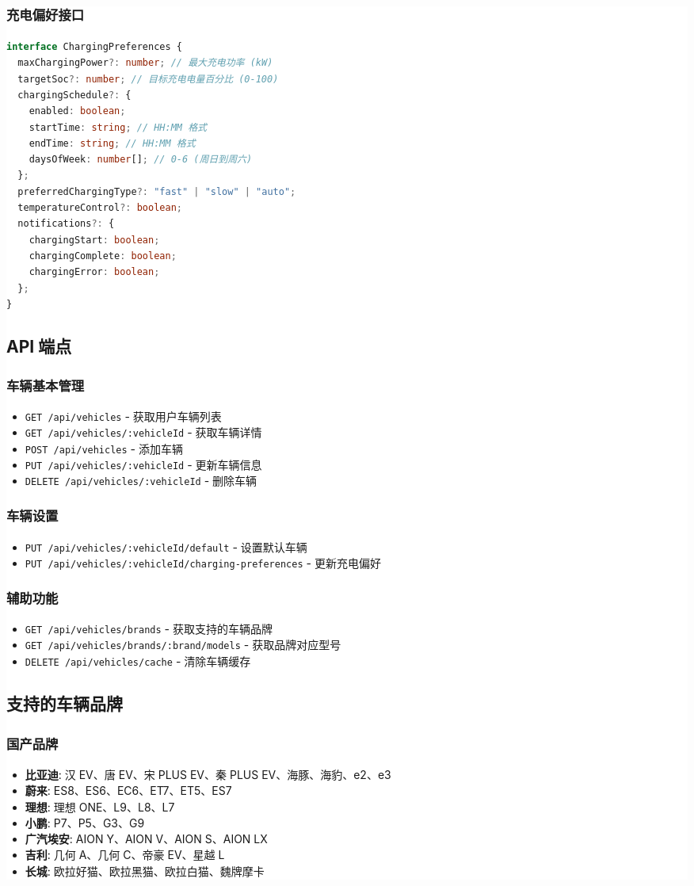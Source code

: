 ### 充电偏好接口

```typescript
interface ChargingPreferences {
  maxChargingPower?: number; // 最大充电功率 (kW)
  targetSoc?: number; // 目标充电电量百分比 (0-100)
  chargingSchedule?: {
    enabled: boolean;
    startTime: string; // HH:MM 格式
    endTime: string; // HH:MM 格式
    daysOfWeek: number[]; // 0-6 (周日到周六)
  };
  preferredChargingType?: "fast" | "slow" | "auto";
  temperatureControl?: boolean;
  notifications?: {
    chargingStart: boolean;
    chargingComplete: boolean;
    chargingError: boolean;
  };
}
```

## API 端点

### 车辆基本管理

- `GET /api/vehicles` - 获取用户车辆列表
- `GET /api/vehicles/:vehicleId` - 获取车辆详情
- `POST /api/vehicles` - 添加车辆
- `PUT /api/vehicles/:vehicleId` - 更新车辆信息
- `DELETE /api/vehicles/:vehicleId` - 删除车辆

### 车辆设置

- `PUT /api/vehicles/:vehicleId/default` - 设置默认车辆
- `PUT /api/vehicles/:vehicleId/charging-preferences` - 更新充电偏好

### 辅助功能

- `GET /api/vehicles/brands` - 获取支持的车辆品牌
- `GET /api/vehicles/brands/:brand/models` - 获取品牌对应型号
- `DELETE /api/vehicles/cache` - 清除车辆缓存

## 支持的车辆品牌

### 国产品牌

- **比亚迪**: 汉 EV、唐 EV、宋 PLUS EV、秦 PLUS EV、海豚、海豹、e2、e3
- **蔚来**: ES8、ES6、EC6、ET7、ET5、ES7
- **理想**: 理想 ONE、L9、L8、L7
- **小鹏**: P7、P5、G3、G9
- **广汽埃安**: AION Y、AION V、AION S、AION LX
- **吉利**: 几何 A、几何 C、帝豪 EV、星越 L
- **长城**: 欧拉好猫、欧拉黑猫、欧拉白猫、魏牌摩卡

